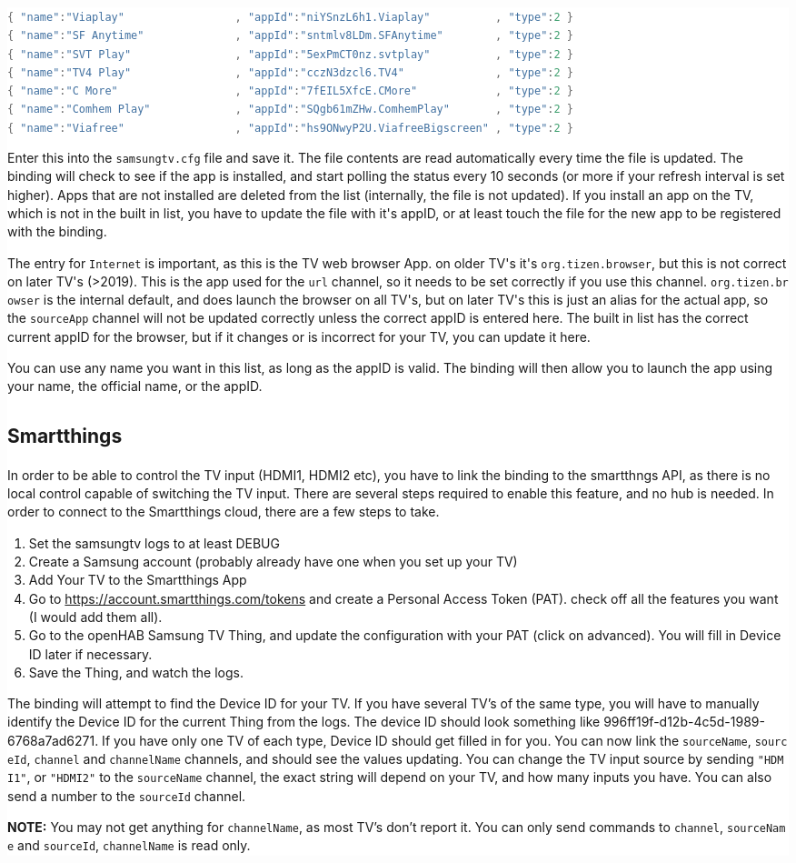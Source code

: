 ```java
{ "name":"Viaplay"                 , "appId":"niYSnzL6h1.Viaplay"          , "type":2 }
{ "name":"SF Anytime"              , "appId":"sntmlv8LDm.SFAnytime"        , "type":2 }
{ "name":"SVT Play"                , "appId":"5exPmCT0nz.svtplay"          , "type":2 }
{ "name":"TV4 Play"                , "appId":"cczN3dzcl6.TV4"              , "type":2 }
{ "name":"C More"                  , "appId":"7fEIL5XfcE.CMore"            , "type":2 }
{ "name":"Comhem Play"             , "appId":"SQgb61mZHw.ComhemPlay"       , "type":2 }
{ "name":"Viafree"                 , "appId":"hs9ONwyP2U.ViafreeBigscreen" , "type":2 }
```

Enter this into the `samsungtv.cfg` file and save it. The file contents are read automatically every time the file is updated. The binding will check to see if the app is installed, and start polling the status every 10 seconds (or more if your refresh interval is set higher).
Apps that are not installed are deleted from the list (internally, the file is not updated). If you install an app on the TV, which is not in the built in list, you have to update the file with it's appID, or at least touch the file for the new app to be registered with the binding.

The entry for `Internet` is important, as this is the TV web browser App. on older TV's it's `org.tizen.browser`, but this is not correct on later TV's (>2019). This is the app used for the `url` channel, so it needs to be set correctly if you use this channel.
`org.tizen.browser` is the internal default, and does launch the browser on all TV's, but on later TV's this is just an alias for the actual app, so the `sourceApp` channel will not be updated correctly unless the correct appID is entered here. The built in list has the correct current appID for the browser, but if it changes or is incorrect for your TV, you can update it here.

You can use any name you want in this list, as long as the appID is valid. The binding will then allow you to launch the app using your name, the official name, or the appID.

## Smartthings

In order to be able to control the TV input (HDMI1, HDMI2 etc), you have to link the binding to the smartthngs API, as there is no local control capable of switching the TV input.
There are several steps required to enable this feature, and no hub is needed.
In order to connect to the Smartthings cloud, there are a few steps to take.

1. Set the samsungtv logs to at least DEBUG
1. Create a Samsung account (probably already have one when you set up your TV)
1. Add Your TV to the Smartthings App
1. Go to <https://account.smartthings.com/tokens> and create a Personal Access Token (PAT). check off all the features you want (I would add them all).
1. Go to the openHAB Samsung TV Thing, and update the configuration with your PAT (click on advanced). You will fill in Device ID later if necessary.
1. Save the Thing, and watch the logs.

The binding will attempt to find the Device ID for your TV. If you have several TV’s of the same type, you will have to manually identify the Device ID for the current Thing from the logs. The device ID should look something like 996ff19f-d12b-4c5d-1989-6768a7ad6271. If you have only one TV of each type, Device ID should get filled in for you.
You can now link the `sourceName`, `sourceId`, `channel` and `channelName` channels, and should see the values updating. You can change the TV input source by sending `"HDMI1"`, or `"HDMI2"` to the `sourceName` channel, the exact string will depend on your TV, and how many inputs you have. You can also send a number to the `sourceId` channel.

**NOTE:** You may not get anything for `channelName`, as most TV’s don’t report it. You can only send commands to `channel`, `sourceName` and `sourceId`, `channelName` is read only.
